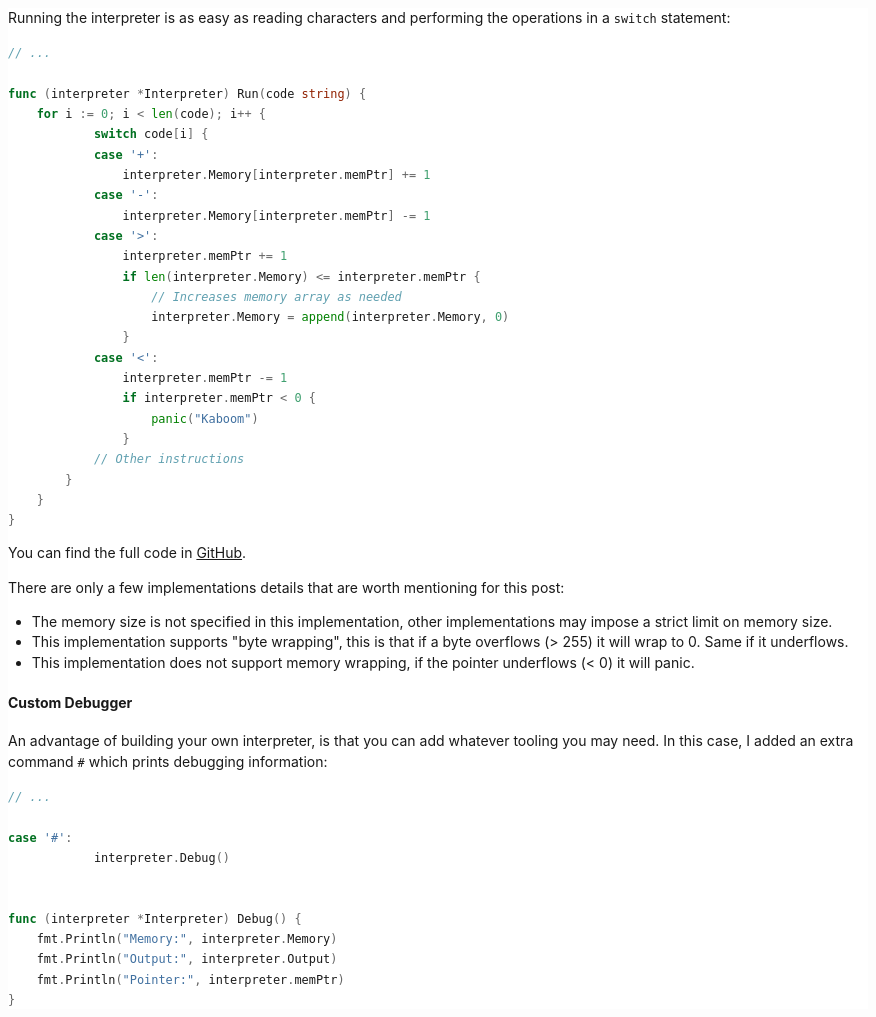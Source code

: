 Running the interpreter is as easy as reading characters and performing the operations in a `switch` statement:

```go title="interpreter.go"
// ...

func (interpreter *Interpreter) Run(code string) {
	for i := 0; i < len(code); i++ {
			switch code[i] {
			case '+':
				interpreter.Memory[interpreter.memPtr] += 1
			case '-':
				interpreter.Memory[interpreter.memPtr] -= 1
			case '>':
				interpreter.memPtr += 1
				if len(interpreter.Memory) <= interpreter.memPtr {
					// Increases memory array as needed
					interpreter.Memory = append(interpreter.Memory, 0)
				}
			case '<':
				interpreter.memPtr -= 1
				if interpreter.memPtr < 0 {
					panic("Kaboom")
				}
			// Other instructions
		}
	}
}
```

You can find the full code in [GitHub](https://github.com/angrykoala/mindfck/blob/master/bfinterpreter/interpreter.go).

There are only a few implementations details that are worth mentioning for this post:

-   The memory size is not specified in this implementation, other implementations may impose a strict limit on memory size.
-   This implementation supports "byte wrapping", this is that if a byte overflows (> 255) it will wrap to 0. Same if it underflows.
-   This implementation does not support memory wrapping, if the pointer underflows (< 0) it will panic.

#### Custom Debugger

An advantage of building your own interpreter, is that you can add whatever tooling you may need. In this case, I added an extra command `#` which prints debugging information:

```go title="interpreter.go"
// ...

case '#':
			interpreter.Debug()


func (interpreter *Interpreter) Debug() {
	fmt.Println("Memory:", interpreter.Memory)
	fmt.Println("Output:", interpreter.Output)
	fmt.Println("Pointer:", interpreter.memPtr)
}
```


[^1]: [Wikipedia - Brainfuck Language Design](https://en.wikipedia.org/wiki/Brainfuck#Language_design)
[^2]: [Nayuki Brainfuck Interpreter](https://www.nayuki.io/page/brainfuck-interpreter-javascript)
[^3]: [The Go Programming Language](https://go.dev/)
[^4]: Using `#` as a debugging breakpoint is not unique to this interpreter, [kvbc's Brainfuck IDE](https://kvbc.github.io/bf-ide/) provides a similar feature.
[^5]: [esolangs.org Brainfuck algorithms](https://esolangs.org/wiki/Brainfuck_algorithms)